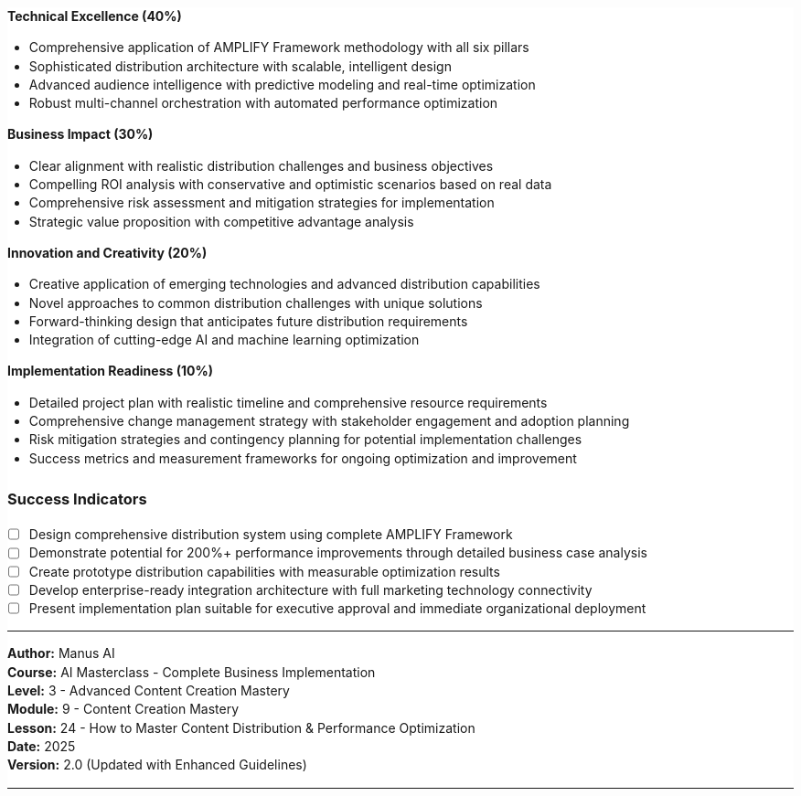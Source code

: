 **Technical Excellence (40%)**
- Comprehensive application of AMPLIFY Framework methodology with all six pillars
- Sophisticated distribution architecture with scalable, intelligent design
- Advanced audience intelligence with predictive modeling and real-time optimization
- Robust multi-channel orchestration with automated performance optimization

**Business Impact (30%)**
- Clear alignment with realistic distribution challenges and business objectives
- Compelling ROI analysis with conservative and optimistic scenarios based on real data
- Comprehensive risk assessment and mitigation strategies for implementation
- Strategic value proposition with competitive advantage analysis

**Innovation and Creativity (20%)**
- Creative application of emerging technologies and advanced distribution capabilities
- Novel approaches to common distribution challenges with unique solutions
- Forward-thinking design that anticipates future distribution requirements
- Integration of cutting-edge AI and machine learning optimization

**Implementation Readiness (10%)**
- Detailed project plan with realistic timeline and comprehensive resource requirements
- Comprehensive change management strategy with stakeholder engagement and adoption planning
- Risk mitigation strategies and contingency planning for potential implementation challenges
- Success metrics and measurement frameworks for ongoing optimization and improvement

### Success Indicators

- [ ] Design comprehensive distribution system using complete AMPLIFY Framework
- [ ] Demonstrate potential for 200%+ performance improvements through detailed business case analysis
- [ ] Create prototype distribution capabilities with measurable optimization results
- [ ] Develop enterprise-ready integration architecture with full marketing technology connectivity
- [ ] Present implementation plan suitable for executive approval and immediate organizational deployment

---

**Author:** Manus AI  
**Course:** AI Masterclass - Complete Business Implementation  
**Level:** 3 - Advanced Content Creation Mastery  
**Module:** 9 - Content Creation Mastery  
**Lesson:** 24 - How to Master Content Distribution & Performance Optimization  
**Date:** 2025  
**Version:** 2.0 (Updated with Enhanced Guidelines)

---

